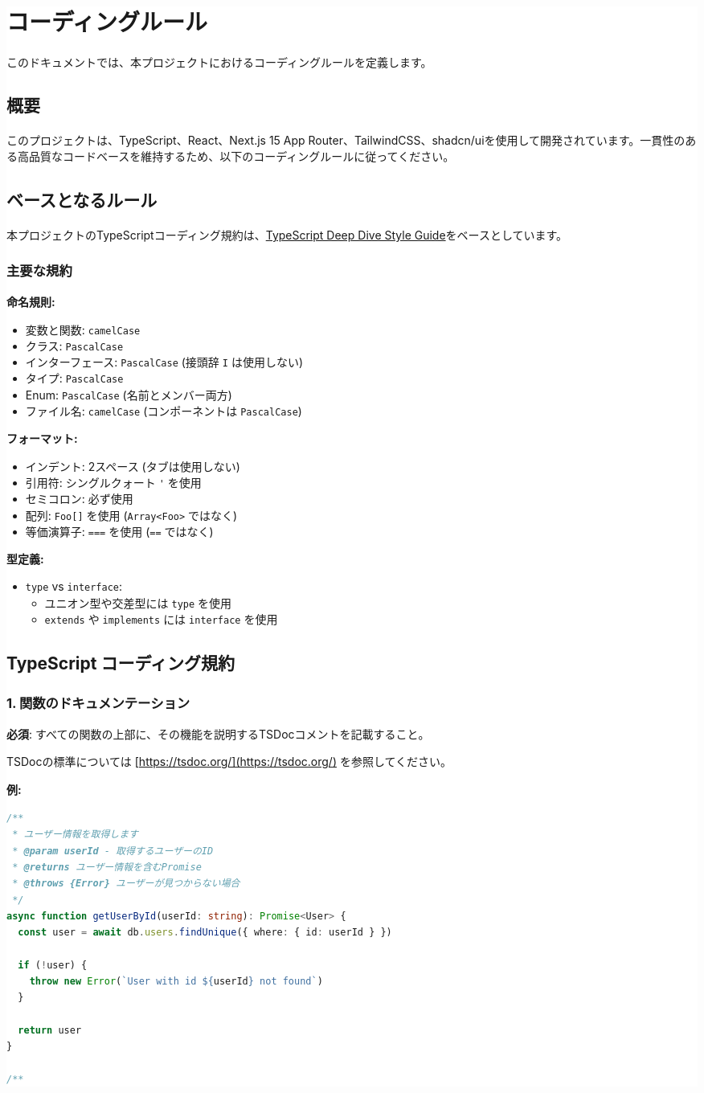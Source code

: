 # コーディングルール

このドキュメントでは、本プロジェクトにおけるコーディングルールを定義します。

## 概要

このプロジェクトは、TypeScript、React、Next.js 15 App Router、TailwindCSS、shadcn/uiを使用して開発されています。一貫性のある高品質なコードベースを維持するため、以下のコーディングルールに従ってください。

## ベースとなるルール

本プロジェクトのTypeScriptコーディング規約は、[TypeScript Deep Dive Style Guide](https://typescript-jp.gitbook.io/deep-dive/styleguide)をベースとしています。

### 主要な規約

**命名規則:**
- 変数と関数: `camelCase`
- クラス: `PascalCase`
- インターフェース: `PascalCase` (接頭辞 `I` は使用しない)
- タイプ: `PascalCase`
- Enum: `PascalCase` (名前とメンバー両方)
- ファイル名: `camelCase` (コンポーネントは `PascalCase`)

**フォーマット:**
- インデント: 2スペース (タブは使用しない)
- 引用符: シングルクォート `'` を使用
- セミコロン: 必ず使用
- 配列: `Foo[]` を使用 (`Array<Foo>` ではなく)
- 等価演算子: `===` を使用 (`==` ではなく)

**型定義:**
- `type` vs `interface`: 
  - ユニオン型や交差型には `type` を使用
  - `extends` や `implements` には `interface` を使用

## TypeScript コーディング規約

### 1. 関数のドキュメンテーション

**必須**: すべての関数の上部に、その機能を説明するTSDocコメントを記載すること。

TSDocの標準については [https://tsdoc.org/](https://tsdoc.org/) を参照してください。

**例:**

```typescript
/**
 * ユーザー情報を取得します
 * @param userId - 取得するユーザーのID
 * @returns ユーザー情報を含むPromise
 * @throws {Error} ユーザーが見つからない場合
 */
async function getUserById(userId: string): Promise<User> {
  const user = await db.users.findUnique({ where: { id: userId } })
  
  if (!user) {
    throw new Error(`User with id ${userId} not found`)
  }
  
  return user
}

/**
```